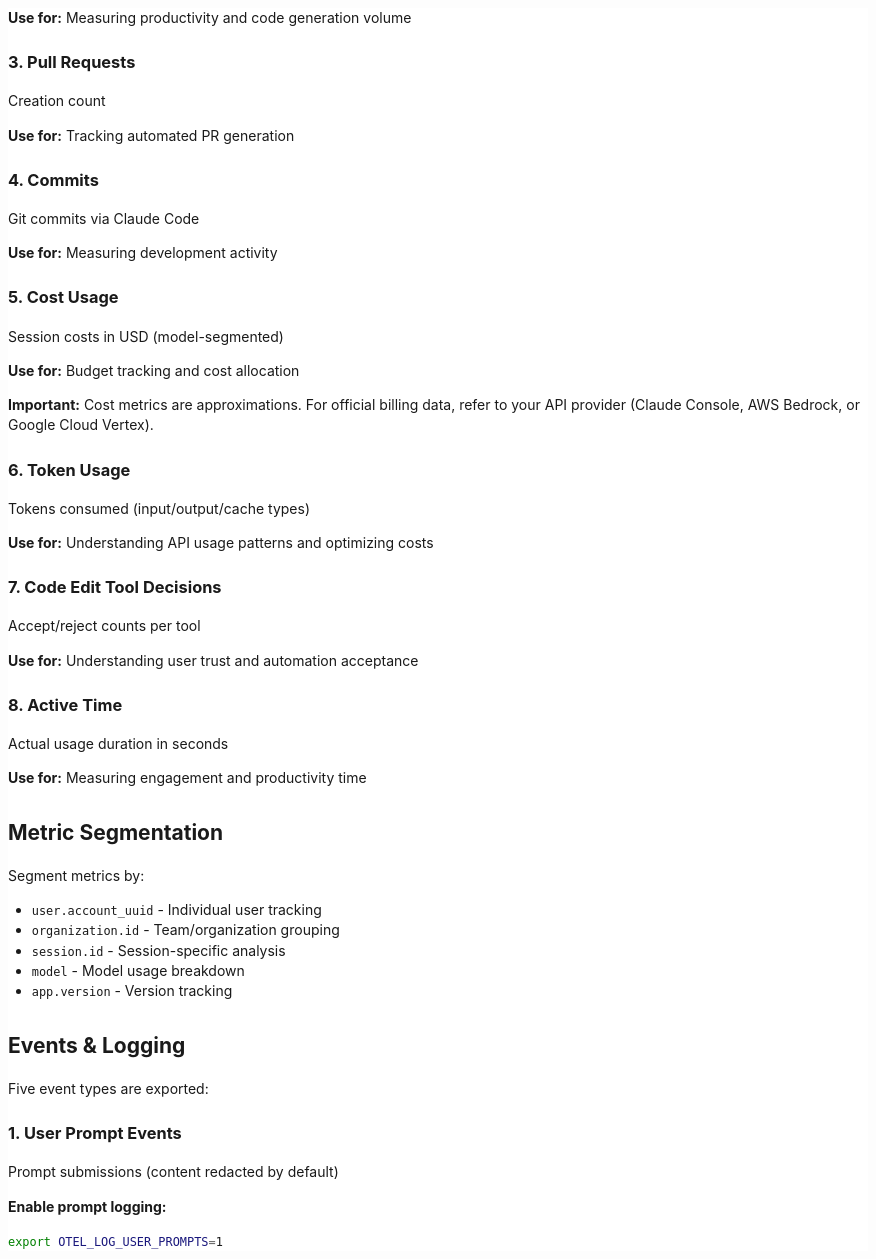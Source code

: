 **Use for:** Measuring productivity and code generation volume

### 3. Pull Requests
Creation count

**Use for:** Tracking automated PR generation

### 4. Commits
Git commits via Claude Code

**Use for:** Measuring development activity

### 5. Cost Usage
Session costs in USD (model-segmented)

**Use for:** Budget tracking and cost allocation

**Important:** Cost metrics are approximations. For official billing data, refer to your API provider (Claude Console, AWS Bedrock, or Google Cloud Vertex).

### 6. Token Usage
Tokens consumed (input/output/cache types)

**Use for:** Understanding API usage patterns and optimizing costs

### 7. Code Edit Tool Decisions
Accept/reject counts per tool

**Use for:** Understanding user trust and automation acceptance

### 8. Active Time
Actual usage duration in seconds

**Use for:** Measuring engagement and productivity time

## Metric Segmentation

Segment metrics by:
- `user.account_uuid` - Individual user tracking
- `organization.id` - Team/organization grouping
- `session.id` - Session-specific analysis
- `model` - Model usage breakdown
- `app.version` - Version tracking

## Events & Logging

Five event types are exported:

### 1. User Prompt Events
Prompt submissions (content redacted by default)

**Enable prompt logging:**
```bash
export OTEL_LOG_USER_PROMPTS=1
```

